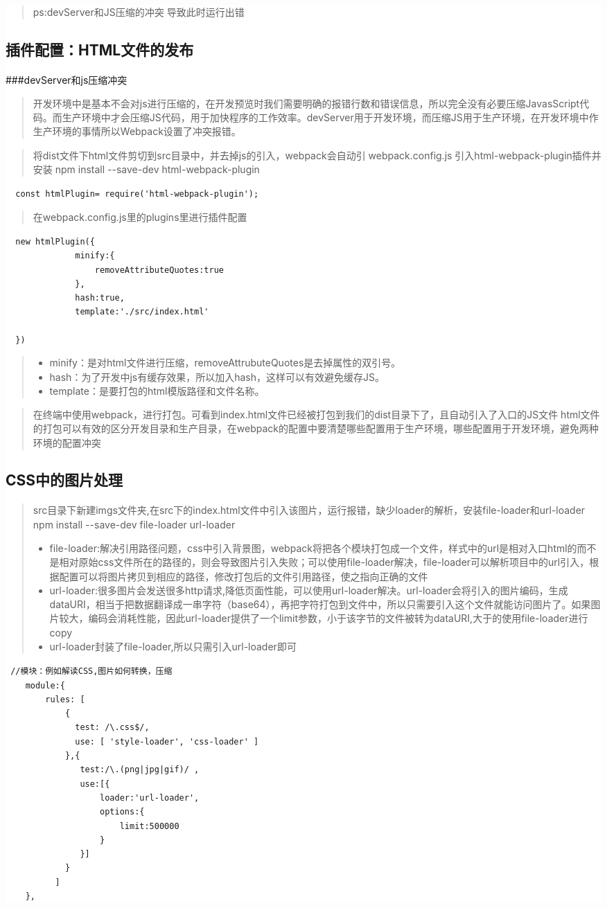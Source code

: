 > ps:devServer和JS压缩的冲突 导致此时运行出错


## 插件配置：HTML文件的发布
###devServer和js压缩冲突
> 开发环境中是基本不会对js进行压缩的，在开发预览时我们需要明确的报错行数和错误信息，所以完全没有必要压缩JavasScript代码。而生产环境中才会压缩JS代码，用于加快程序的工作效率。devServer用于开发环境，而压缩JS用于生产环境，在开发环境中作生产环境的事情所以Webpack设置了冲突报错。

> 将dist文件下html文件剪切到src目录中，并去掉js的引入，webpack会自动引
> webpack.config.js 引入html-webpack-plugin插件并安装 npm install --save-dev html-webpack-plugin

~~~
  const htmlPlugin= require('html-webpack-plugin');
~~~

> 在webpack.config.js里的plugins里进行插件配置

~~~
  new htmlPlugin({
              minify:{
                  removeAttributeQuotes:true
              },
              hash:true,
              template:'./src/index.html'
            
  })
~~~
> + minify：是对html文件进行压缩，removeAttrubuteQuotes是去掉属性的双引号。
> + hash：为了开发中js有缓存效果，所以加入hash，这样可以有效避免缓存JS。
> + template：是要打包的html模版路径和文件名称。

> 在终端中使用webpack，进行打包。可看到index.html文件已经被打包到我们的dist目录下了，且自动引入了入口的JS文件
> html文件的打包可以有效的区分开发目录和生产目录，在webpack的配置中要清楚哪些配置用于生产环境，哪些配置用于开发环境，避免两种环境的配置冲突


## CSS中的图片处理
> src目录下新建imgs文件夹,在src下的index.html文件中引入该图片，运行报错，缺少loader的解析，安装file-loader和url-loader
> npm install --save-dev file-loader url-loader
> + file-loader:解决引用路径问题，css中引入背景图，webpack将把各个模块打包成一个文件，样式中的url是相对入口html的而不是相对原始css文件所在的路径的，则会导致图片引入失败；可以使用file-loader解决，file-loader可以解析项目中的url引入，根据配置可以将图片拷贝到相应的路径，修改打包后的文件引用路径，使之指向正确的文件
> + url-loader:很多图片会发送很多http请求,降低页面性能，可以使用url-loader解决。url-loader会将引入的图片编码，生成dataURI，相当于把数据翻译成一串字符（base64），再把字符打包到文件中，所以只需要引入这个文件就能访问图片了。如果图片较大，编码会消耗性能，因此url-loader提供了一个limit参数，小于该字节的文件被转为dataURI,大于的使用file-loader进行copy
> + url-loader封装了file-loader,所以只需引入url-loader即可

~~~
 //模块：例如解读CSS,图片如何转换，压缩
    module:{
        rules: [
            {
              test: /\.css$/,
              use: [ 'style-loader', 'css-loader' ]
            },{
               test:/\.(png|jpg|gif)/ ,
               use:[{
                   loader:'url-loader',
                   options:{
                       limit:500000
                   }
               }]
            }
          ]
    },
~~~
